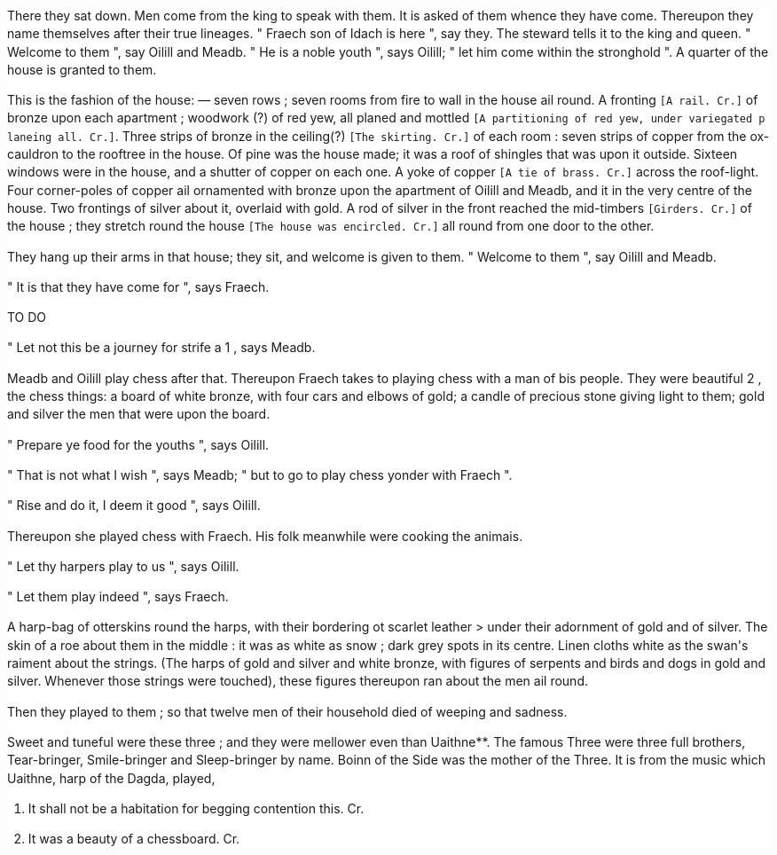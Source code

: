 There they sat down. Men come from the king to speak with them. It is asked of them whence they have come. Thereupon they name themselves after their true lineages. " Fraech son of Idach is here ", say they. The steward tells it to the king and queen. " Welcome to them ", say Oilill and Meadb. " He is a noble youth ", says Oilill; " let him come within the stronghold ". A quarter of the house is granted to them.

This is the fashion of the house: — seven rows ; seven rooms from fire to wall in the house ail round. A fronting `[A rail. Cr.]` of bronze upon each apartment ; woodwork (?) of red yew, all planed and mottled `[A partitioning of red yew, under variegated planeing all. Cr.]`. Three strips of bronze in the ceiling(?) `[The skirting. Cr.]` of each room : seven strips of copper from the ox-cauldron to the rooftree in the house. Of pine was the house made; it was a roof of shingles that was upon it outside. Sixteen windows were in the house, and a shutter of copper on each one. A yoke of copper `[A tie of brass. Cr.]` across the roof-light. Four corner-poles of copper ail ornamented with bronze upon the apartment of Oilill and Meadb, and it in the very centre of the house. Two frontings of silver about it, overlaid with gold. A rod of silver in the front reached the mid-timbers `[Girders. Cr.]` of the house ; they stretch round the house `[The house was encircled. Cr.]` all round from one door to the other.

They hang up their arms in that house; they sit, and welcome is given to them. " Welcome to them ", say Oilill and Meadb.

" It is that they have come for ", says Fraech.

TO DO

" Let not this be a journey for strife a 1 , says Meadb.

Meadb and Oilill play chess after that. Thereupon Fraech takes to playing chess with a man of bis people. They were beautiful 2 , the chess things: a board of white bronze, with four cars and elbows of gold; a candle of precious stone giving light to them; gold and silver the men that were upon the board.

" Prepare ye food for the youths ", says Oilill.

" That is not what I wish ", says Meadb; " but to go to play chess yonder with Fraech ".

" Rise and do it, I deem it good ", says Oilill.

Thereupon she played chess with Fraech. His folk meanwhile were cooking the animais.

" Let thy harpers play to us ", says Oilill.

" Let them play indeed ", says Fraech.

A harp-bag of otterskins round the harps, with their bordering ot scarlet leather > under their adornment of gold and of silver. The skin of a roe about them in the middle : it was as white as snow ; dark grey spots in its centre. Linen cloths white as the swan's raiment about the strings. (The harps of gold and silver and white bronze, with figures of serpents and birds and dogs in gold and silver. Whenever those strings were touched), these figures thereupon ran about the men ail round.

Then they played to them ; so that twelve men of their household died of weeping and sadness.

Sweet and tuneful were these three ; and they were mellower even than Uaithne**. The famous Three were three full brothers, Tear-bringer, Smile-bringer and Sleep-bringer by name. Boinn of the Side was the mother of the Three. It is from the music which Uaithne, harp of the Dagda, played,

1. It shall not be a habitation for begging contention this. Cr.

2. It was a beauty of a chessboard. Cr.
